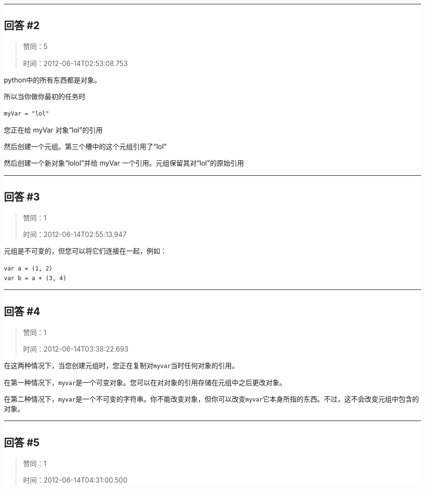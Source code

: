* * *

## 回答 #2

> 赞同：5
> 
> 时间：2012-06-14T02:53:08.753

python中的所有东西都是对象。

所以当你做你最初的任务时

`myVar = "lol"`

您正在给 myVar 对象“lol”的引用

然后创建一个元组。第三个槽中的这个元组引用了“lol”

然后创建一个新对象“lolol”并给 myVar 一个引用。元组保留其对“lol”的原始引用

* * *

## 回答 #3

> 赞同：1
> 
> 时间：2012-06-14T02:55:13.947

元组是不可变的，但您可以将它们连接在一起，例如：

```
var a = (1, 2)
var b = a + (3, 4) 
```

* * *

## 回答 #4

> 赞同：1
> 
> 时间：2012-06-14T03:38:22.693

在这两种情况下，当您创建元组时，您正在复制对`myvar`当时任何对象的引用。

在第一种情况下，`myvar`是一个可变对象。您可以在对对象的引用存储在元组中之后更改对象。

在第二种情况下，`myvar`是一个不可变的字符串。你不能改变对象，但你可以改变`myvar`它本身所指的东西。不过，这不会改变元组中包含的对象。

* * *

## 回答 #5

> 赞同：1
> 
> 时间：2012-06-14T04:31:00.500
